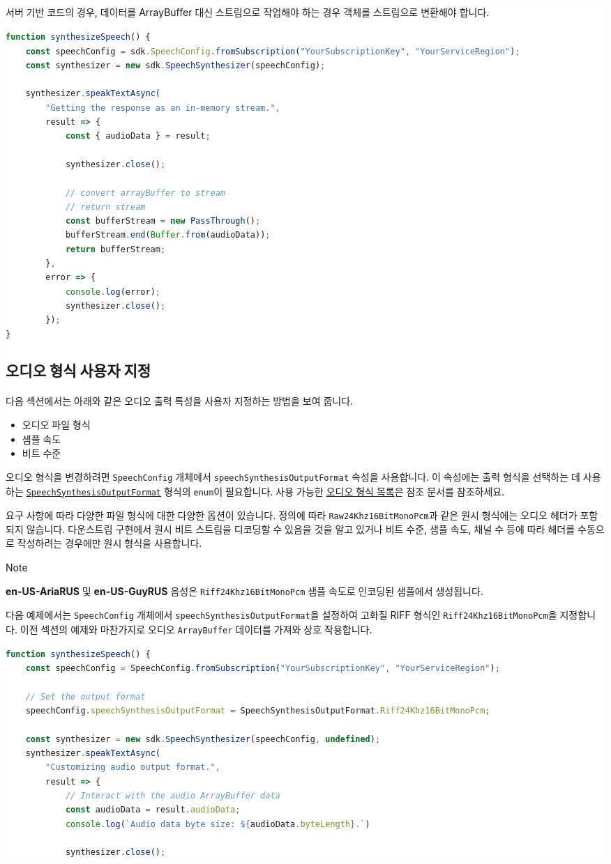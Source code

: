 서버 기반 코드의 경우, 데이터를 ArrayBuffer 대신 스트림으로 작업해야 하는 경우 객체를 스트림으로 변환해야 합니다. 

```javascript
function synthesizeSpeech() {
    const speechConfig = sdk.SpeechConfig.fromSubscription("YourSubscriptionKey", "YourServiceRegion");
    const synthesizer = new sdk.SpeechSynthesizer(speechConfig);

    synthesizer.speakTextAsync(
        "Getting the response as an in-memory stream.",
        result => {
            const { audioData } = result;

            synthesizer.close();

            // convert arrayBuffer to stream
            // return stream
            const bufferStream = new PassThrough();
            bufferStream.end(Buffer.from(audioData));
            return bufferStream;
        },
        error => {
            console.log(error);
            synthesizer.close();
        });
}
```

## <a name="customize-audio-format"></a>오디오 형식 사용자 지정

다음 섹션에서는 아래와 같은 오디오 출력 특성을 사용자 지정하는 방법을 보여 줍니다.

* 오디오 파일 형식
* 샘플 속도
* 비트 수준

오디오 형식을 변경하려면 `SpeechConfig` 개체에서 `speechSynthesisOutputFormat` 속성을 사용합니다. 이 속성에는 출력 형식을 선택하는 데 사용하는 [`SpeechSynthesisOutputFormat`](/javascript/api/microsoft-cognitiveservices-speech-sdk/speechsynthesisoutputformat) 형식의 `enum`이 필요합니다. 사용 가능한 [오디오 형식 목록](/javascript/api/microsoft-cognitiveservices-speech-sdk/speechsynthesisoutputformat)은 참조 문서를 참조하세요.

요구 사항에 따라 다양한 파일 형식에 대한 다양한 옵션이 있습니다. 정의에 따라 `Raw24Khz16BitMonoPcm`과 같은 원시 형식에는 오디오 헤더가 포함되지 않습니다. 다운스트림 구현에서 원시 비트 스트림을 디코딩할 수 있음을 것을 알고 있거나 비트 수준, 샘플 속도, 채널 수 등에 따라 헤더를 수동으로 작성하려는 경우에만 원시 형식을 사용합니다.

> [!NOTE]
> **en-US-AriaRUS** 및 **en-US-GuyRUS** 음성은 `Riff24Khz16BitMonoPcm` 샘플 속도로 인코딩된 샘플에서 생성됩니다.

다음 예제에서는 `SpeechConfig` 개체에서 `speechSynthesisOutputFormat`을 설정하여 고화질 RIFF 형식인 `Riff24Khz16BitMonoPcm`을 지정합니다. 이전 섹션의 예제와 마찬가지로 오디오 `ArrayBuffer` 데이터를 가져와 상호 작용합니다.

```javascript
function synthesizeSpeech() {
    const speechConfig = SpeechConfig.fromSubscription("YourSubscriptionKey", "YourServiceRegion");

    // Set the output format
    speechConfig.speechSynthesisOutputFormat = SpeechSynthesisOutputFormat.Riff24Khz16BitMonoPcm;

    const synthesizer = new sdk.SpeechSynthesizer(speechConfig, undefined);
    synthesizer.speakTextAsync(
        "Customizing audio output format.",
        result => {
            // Interact with the audio ArrayBuffer data
            const audioData = result.audioData;
            console.log(`Audio data byte size: ${audioData.byteLength}.`)

            synthesizer.close();
```